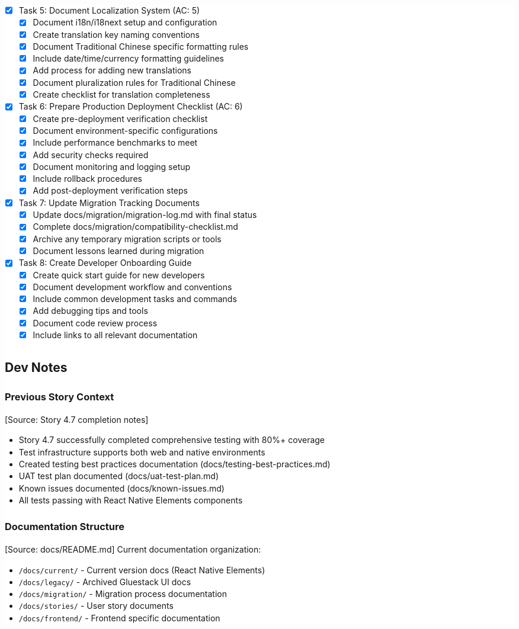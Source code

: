 - [x] Task 5: Document Localization System (AC: 5)
  - [x] Document i18n/i18next setup and configuration
  - [x] Create translation key naming conventions
  - [x] Document Traditional Chinese specific formatting rules
  - [x] Include date/time/currency formatting guidelines
  - [x] Add process for adding new translations
  - [x] Document pluralization rules for Traditional Chinese
  - [x] Create checklist for translation completeness

- [x] Task 6: Prepare Production Deployment Checklist (AC: 6)
  - [x] Create pre-deployment verification checklist
  - [x] Document environment-specific configurations
  - [x] Include performance benchmarks to meet
  - [x] Add security checks required
  - [x] Document monitoring and logging setup
  - [x] Include rollback procedures
  - [x] Add post-deployment verification steps

- [x] Task 7: Update Migration Tracking Documents
  - [x] Update docs/migration/migration-log.md with final status
  - [x] Complete docs/migration/compatibility-checklist.md
  - [x] Archive any temporary migration scripts or tools
  - [x] Document lessons learned during migration

- [x] Task 8: Create Developer Onboarding Guide
  - [x] Create quick start guide for new developers
  - [x] Document development workflow and conventions
  - [x] Include common development tasks and commands
  - [x] Add debugging tips and tools
  - [x] Document code review process
  - [x] Include links to all relevant documentation

## Dev Notes

### Previous Story Context
[Source: Story 4.7 completion notes]
- Story 4.7 successfully completed comprehensive testing with 80%+ coverage
- Test infrastructure supports both web and native environments
- Created testing best practices documentation (docs/testing-best-practices.md)
- UAT test plan documented (docs/uat-test-plan.md)
- Known issues documented (docs/known-issues.md)
- All tests passing with React Native Elements components

### Documentation Structure
[Source: docs/README.md]
Current documentation organization:
- `/docs/current/` - Current version docs (React Native Elements)
- `/docs/legacy/` - Archived Gluestack UI docs
- `/docs/migration/` - Migration process documentation
- `/docs/stories/` - User story documents
- `/docs/frontend/` - Frontend specific documentation
